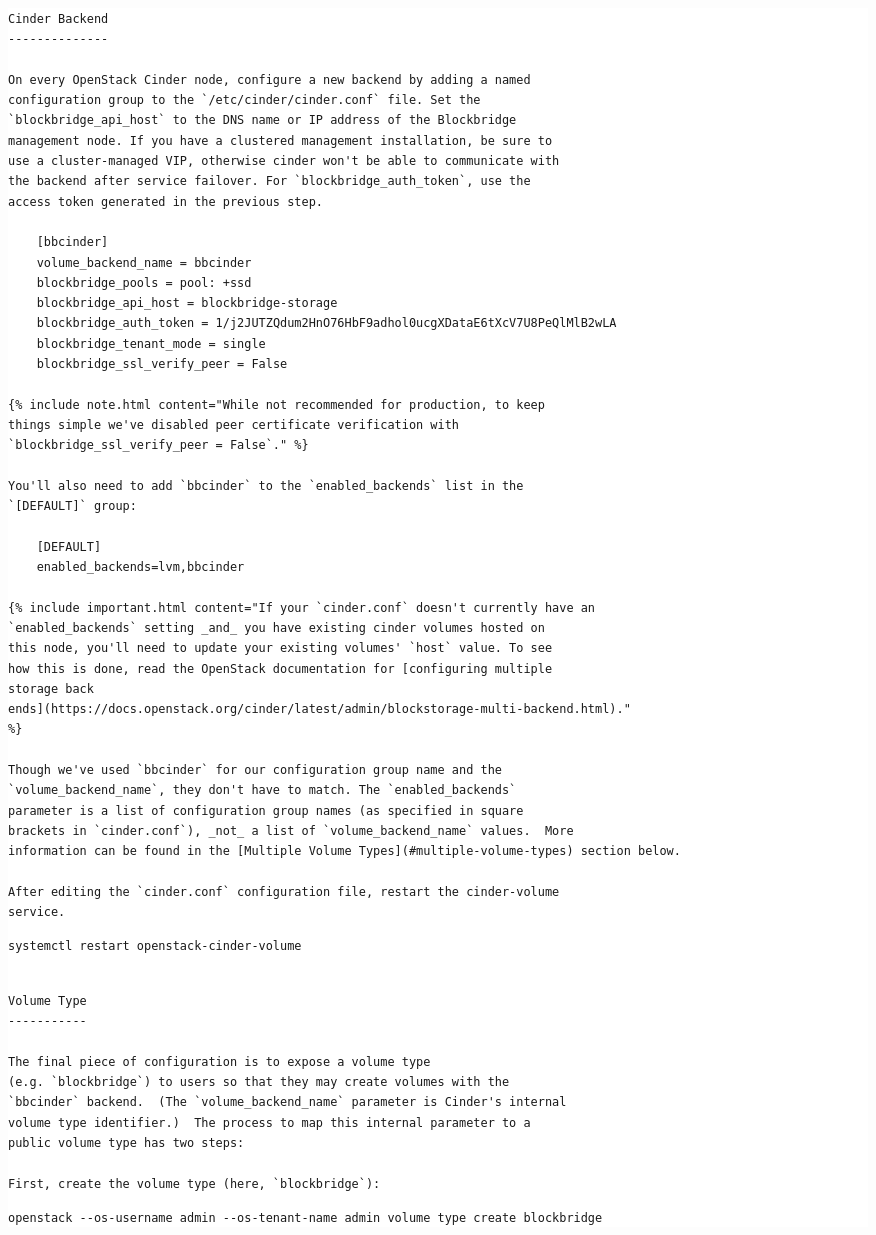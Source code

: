 ```
Cinder Backend
--------------

On every OpenStack Cinder node, configure a new backend by adding a named
configuration group to the `/etc/cinder/cinder.conf` file. Set the
`blockbridge_api_host` to the DNS name or IP address of the Blockbridge
management node. If you have a clustered management installation, be sure to
use a cluster-managed VIP, otherwise cinder won't be able to communicate with
the backend after service failover. For `blockbridge_auth_token`, use the
access token generated in the previous step.

    [bbcinder]
    volume_backend_name = bbcinder
    blockbridge_pools = pool: +ssd
    blockbridge_api_host = blockbridge-storage
    blockbridge_auth_token = 1/j2JUTZQdum2HnO76HbF9adhol0ucgXDataE6tXcV7U8PeQlMlB2wLA
    blockbridge_tenant_mode = single
    blockbridge_ssl_verify_peer = False

{% include note.html content="While not recommended for production, to keep
things simple we've disabled peer certificate verification with
`blockbridge_ssl_verify_peer = False`." %}

You'll also need to add `bbcinder` to the `enabled_backends` list in the
`[DEFAULT]` group:

    [DEFAULT]
    enabled_backends=lvm,bbcinder

{% include important.html content="If your `cinder.conf` doesn't currently have an
`enabled_backends` setting _and_ you have existing cinder volumes hosted on
this node, you'll need to update your existing volumes' `host` value. To see
how this is done, read the OpenStack documentation for [configuring multiple
storage back
ends](https://docs.openstack.org/cinder/latest/admin/blockstorage-multi-backend.html)."
%}

Though we've used `bbcinder` for our configuration group name and the
`volume_backend_name`, they don't have to match. The `enabled_backends`
parameter is a list of configuration group names (as specified in square
brackets in `cinder.conf`), _not_ a list of `volume_backend_name` values.  More
information can be found in the [Multiple Volume Types](#multiple-volume-types) section below.

After editing the `cinder.conf` configuration file, restart the cinder-volume
service.

```
    systemctl restart openstack-cinder-volume
```

Volume Type
-----------

The final piece of configuration is to expose a volume type
(e.g. `blockbridge`) to users so that they may create volumes with the
`bbcinder` backend.  (The `volume_backend_name` parameter is Cinder's internal
volume type identifier.)  The process to map this internal parameter to a
public volume type has two steps:

First, create the volume type (here, `blockbridge`):

```
    openstack --os-username admin --os-tenant-name admin volume type create blockbridge
```
```